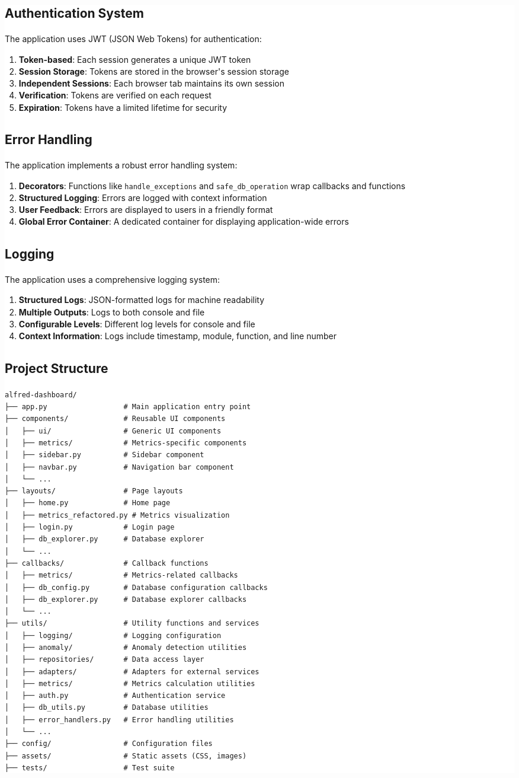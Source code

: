 ## Authentication System

The application uses JWT (JSON Web Tokens) for authentication:

1. **Token-based**: Each session generates a unique JWT token
2. **Session Storage**: Tokens are stored in the browser's session storage
3. **Independent Sessions**: Each browser tab maintains its own session
4. **Verification**: Tokens are verified on each request
5. **Expiration**: Tokens have a limited lifetime for security

## Error Handling

The application implements a robust error handling system:

1. **Decorators**: Functions like `handle_exceptions` and `safe_db_operation` wrap callbacks and functions
2. **Structured Logging**: Errors are logged with context information
3. **User Feedback**: Errors are displayed to users in a friendly format
4. **Global Error Container**: A dedicated container for displaying application-wide errors

## Logging

The application uses a comprehensive logging system:

1. **Structured Logs**: JSON-formatted logs for machine readability
2. **Multiple Outputs**: Logs to both console and file
3. **Configurable Levels**: Different log levels for console and file
4. **Context Information**: Logs include timestamp, module, function, and line number

## Project Structure

```
alfred-dashboard/
├── app.py                  # Main application entry point
├── components/             # Reusable UI components
│   ├── ui/                 # Generic UI components
│   ├── metrics/            # Metrics-specific components
│   ├── sidebar.py          # Sidebar component
│   ├── navbar.py           # Navigation bar component
│   └── ...
├── layouts/                # Page layouts
│   ├── home.py             # Home page
│   ├── metrics_refactored.py # Metrics visualization
│   ├── login.py            # Login page
│   ├── db_explorer.py      # Database explorer
│   └── ...
├── callbacks/              # Callback functions
│   ├── metrics/            # Metrics-related callbacks
│   ├── db_config.py        # Database configuration callbacks
│   ├── db_explorer.py      # Database explorer callbacks
│   └── ...
├── utils/                  # Utility functions and services
│   ├── logging/            # Logging configuration
│   ├── anomaly/            # Anomaly detection utilities
│   ├── repositories/       # Data access layer
│   ├── adapters/           # Adapters for external services
│   ├── metrics/            # Metrics calculation utilities
│   ├── auth.py             # Authentication service
│   ├── db_utils.py         # Database utilities
│   ├── error_handlers.py   # Error handling utilities
│   └── ...
├── config/                 # Configuration files
├── assets/                 # Static assets (CSS, images)
├── tests/                  # Test suite
```